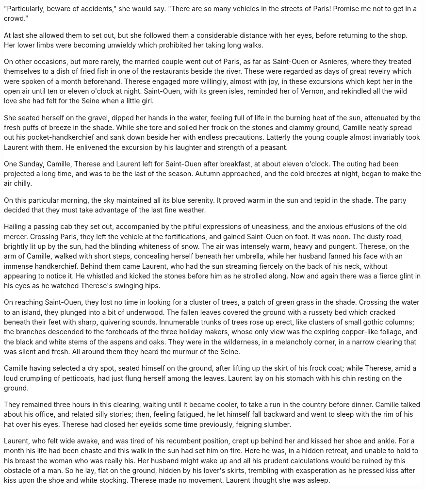 "Particularly, beware of accidents," she would say. "There are so many vehicles in the streets of Paris! Promise me not to get in a crowd."

At last she allowed them to set out, but she followed them a considerable distance with her eyes, before returning to the shop. Her lower limbs were becoming unwieldy which prohibited her taking long walks. 

On other occasions, but more rarely, the married couple went out of Paris, as far as Saint-Ouen or Asnieres, where they treated themselves to a dish of fried fish in one of the restaurants beside the river. These were regarded as days of great revelry which were spoken of a month beforehand. Therese engaged more willingly, almost with joy, in these excursions which kept her in the open air until ten or eleven o'clock at night. Saint-Ouen, with its green isles, reminded her of Vernon, and rekindled all the wild love she had felt for the Seine when a little girl. 

She seated herself on the gravel, dipped her hands in the water, feeling full of life in the burning heat of the sun, attenuated by the fresh puffs of breeze in the shade. While she tore and soiled her frock on the stones and clammy ground, Camille neatly spread out his pocket-handkerchief and sank down beside her with endless precautions. Latterly the young couple almost invariably took Laurent with them. He enlivened the excursion by his laughter and strength of a peasant. 

One Sunday, Camille, Therese and Laurent left for Saint-Ouen after breakfast, at about eleven o'clock. The outing had been projected a long time, and was to be the last of the season. Autumn approached, and the cold breezes at night, began to make the air chilly. 

On this particular morning, the sky maintained all its blue serenity. It proved warm in the sun and tepid in the shade. The party decided that they must take advantage of the last fine weather. 

Hailing a passing cab they set out, accompanied by the pitiful expressions of uneasiness, and the anxious effusions of the old mercer. Crossing Paris, they left the vehicle at the fortifications, and gained Saint-Ouen on foot. It was noon. The dusty road, brightly lit up by the sun, had the blinding whiteness of snow. The air was intensely warm, heavy and pungent. Therese, on the arm of Camille, walked with short steps, concealing herself beneath her umbrella, while her husband fanned his face with an immense handkerchief. Behind them came Laurent, who had the sun streaming fiercely on the back of his neck, without appearing to notice it. He whistled and kicked the stones before him as he strolled along. Now and again there was a fierce glint in his eyes as he watched Therese's swinging hips. 

On reaching Saint-Ouen, they lost no time in looking for a cluster of trees, a patch of green grass in the shade. Crossing the water to an island, they plunged into a bit of underwood. The fallen leaves covered the ground with a russety bed which cracked beneath their feet with sharp, quivering sounds. Innumerable trunks of trees rose up erect, like clusters of small gothic columns; the branches descended to the foreheads of the three holiday makers, whose only view was the expiring copper-like foliage, and the black and white stems of the aspens and oaks. They were in the wilderness, in a melancholy corner, in a narrow clearing that was silent and fresh. All around them they heard the murmur of the Seine. 

Camille having selected a dry spot, seated himself on the ground, after lifting up the skirt of his frock coat; while Therese, amid a loud crumpling of petticoats, had just flung herself among the leaves. Laurent lay on his stomach with his chin resting on the ground. 

They remained three hours in this clearing, waiting until it became cooler, to take a run in the country before dinner. Camille talked about his office, and related silly stories; then, feeling fatigued, he let himself fall backward and went to sleep with the rim of his hat over his eyes. Therese had closed her eyelids some time previously, feigning slumber. 

Laurent, who felt wide awake, and was tired of his recumbent position, crept up behind her and kissed her shoe and ankle. For a month his life had been chaste and this walk in the sun had set him on fire. Here he was, in a hidden retreat, and unable to hold to his breast the woman who was really his. Her husband might wake up and all his prudent calculations would be ruined by this obstacle of a man. So he lay, flat on the ground, hidden by his lover's skirts, trembling with exasperation as he pressed kiss after kiss upon the shoe and white stocking. Therese made no movement. Laurent thought she was asleep. 
